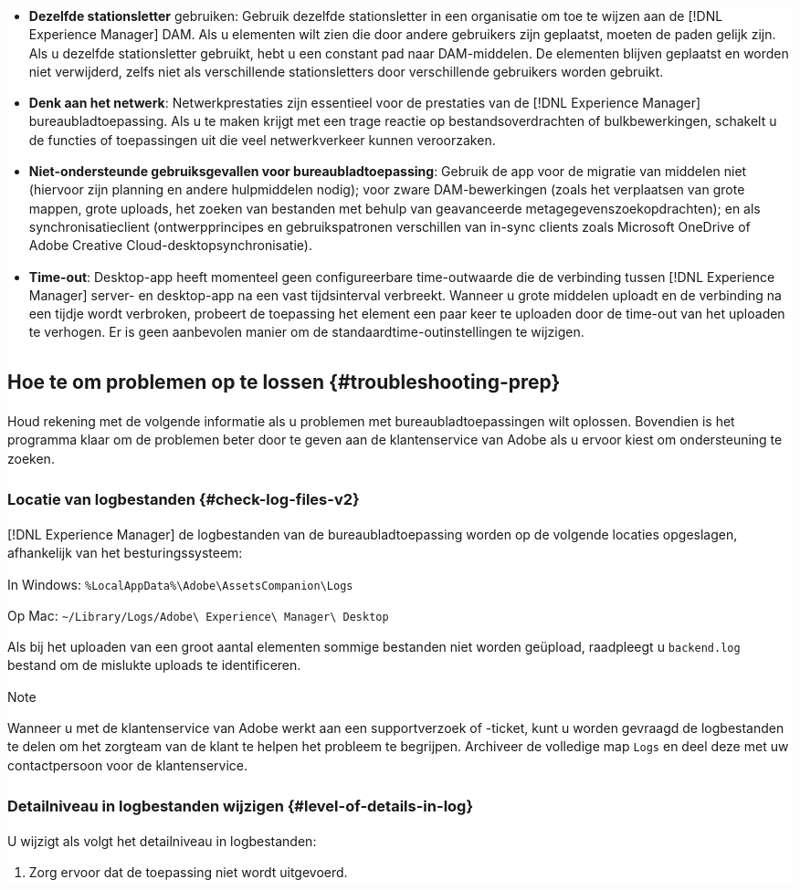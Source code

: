 * **Dezelfde stationsletter** gebruiken: Gebruik dezelfde stationsletter in een organisatie om toe te wijzen aan de  [!DNL Experience Manager] DAM. Als u elementen wilt zien die door andere gebruikers zijn geplaatst, moeten de paden gelijk zijn. Als u dezelfde stationsletter gebruikt, hebt u een constant pad naar DAM-middelen. De elementen blijven geplaatst en worden niet verwijderd, zelfs niet als verschillende stationsletters door verschillende gebruikers worden gebruikt.

* **Denk aan het netwerk**: Netwerkprestaties zijn essentieel voor de prestaties van de  [!DNL Experience Manager] bureaubladtoepassing. Als u te maken krijgt met een trage reactie op bestandsoverdrachten of bulkbewerkingen, schakelt u de functies of toepassingen uit die veel netwerkverkeer kunnen veroorzaken.

* **Niet-ondersteunde gebruiksgevallen voor bureaubladtoepassing**: Gebruik de app voor de migratie van middelen niet (hiervoor zijn planning en andere hulpmiddelen nodig); voor zware DAM-bewerkingen (zoals het verplaatsen van grote mappen, grote uploads, het zoeken van bestanden met behulp van geavanceerde metagegevenszoekopdrachten); en als synchronisatieclient (ontwerpprincipes en gebruikspatronen verschillen van in-sync clients zoals Microsoft OneDrive of Adobe Creative Cloud-desktopsynchronisatie).

* **Time-out**: Desktop-app heeft momenteel geen configureerbare time-outwaarde die de verbinding tussen  [!DNL Experience Manager] server- en desktop-app na een vast tijdsinterval verbreekt. Wanneer u grote middelen uploadt en de verbinding na een tijdje wordt verbroken, probeert de toepassing het element een paar keer te uploaden door de time-out van het uploaden te verhogen. Er is geen aanbevolen manier om de standaardtime-outinstellingen te wijzigen.

## Hoe te om problemen op te lossen {#troubleshooting-prep}

Houd rekening met de volgende informatie als u problemen met bureaubladtoepassingen wilt oplossen. Bovendien is het programma klaar om de problemen beter door te geven aan de klantenservice van Adobe als u ervoor kiest om ondersteuning te zoeken.

### Locatie van logbestanden {#check-log-files-v2}

[!DNL Experience Manager] de logbestanden van de bureaubladtoepassing worden op de volgende locaties opgeslagen, afhankelijk van het besturingssysteem:

In Windows: `%LocalAppData%\Adobe\AssetsCompanion\Logs`

Op Mac: `~/Library/Logs/Adobe\ Experience\ Manager\ Desktop`

Als bij het uploaden van een groot aantal elementen sommige bestanden niet worden geüpload, raadpleegt u `backend.log` bestand om de mislukte uploads te identificeren.

>[!NOTE]
>
>Wanneer u met de klantenservice van Adobe werkt aan een supportverzoek of -ticket, kunt u worden gevraagd de logbestanden te delen om het zorgteam van de klant te helpen het probleem te begrijpen. Archiveer de volledige map `Logs` en deel deze met uw contactpersoon voor de klantenservice.

### Detailniveau in logbestanden wijzigen {#level-of-details-in-log}

U wijzigt als volgt het detailniveau in logbestanden:

1. Zorg ervoor dat de toepassing niet wordt uitgevoerd.
